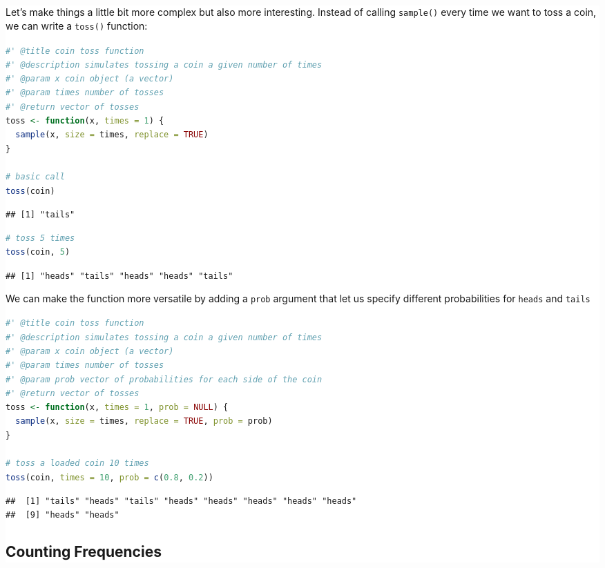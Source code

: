 Let’s make things a little bit more complex but also more interesting.
Instead of calling `sample()` every time we want to toss a coin, we can
write a `toss()` function:

``` r
#' @title coin toss function 
#' @description simulates tossing a coin a given number of times
#' @param x coin object (a vector)
#' @param times number of tosses
#' @return vector of tosses
toss <- function(x, times = 1) {
  sample(x, size = times, replace = TRUE)
}

# basic call
toss(coin)
```

    ## [1] "tails"

``` r
# toss 5 times
toss(coin, 5)
```

    ## [1] "heads" "tails" "heads" "heads" "tails"

We can make the function more versatile by adding a `prob` argument that
let us specify different probabilities for `heads` and `tails`

``` r
#' @title coin toss function 
#' @description simulates tossing a coin a given number of times
#' @param x coin object (a vector)
#' @param times number of tosses
#' @param prob vector of probabilities for each side of the coin
#' @return vector of tosses
toss <- function(x, times = 1, prob = NULL) {
  sample(x, size = times, replace = TRUE, prob = prob)
}

# toss a loaded coin 10 times
toss(coin, times = 10, prob = c(0.8, 0.2))
```

    ##  [1] "tails" "heads" "tails" "heads" "heads" "heads" "heads" "heads"
    ##  [9] "heads" "heads"

## Counting Frequencies
